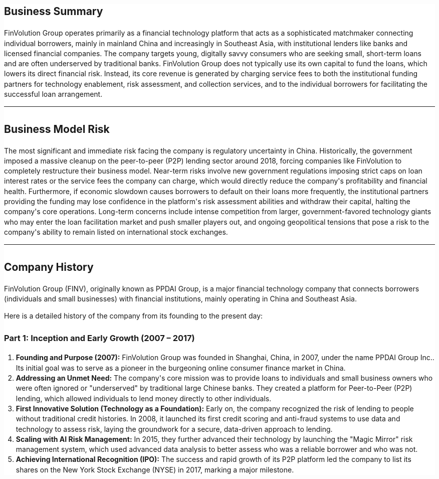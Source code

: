 ## Business Summary

FinVolution Group operates primarily as a financial technology platform that acts as a sophisticated matchmaker connecting individual borrowers, mainly in mainland China and increasingly in Southeast Asia, with institutional lenders like banks and licensed financial companies. The company targets young, digitally savvy consumers who are seeking small, short-term loans and are often underserved by traditional banks. FinVolution Group does not typically use its own capital to fund the loans, which lowers its direct financial risk. Instead, its core revenue is generated by charging service fees to both the institutional funding partners for technology enablement, risk assessment, and collection services, and to the individual borrowers for facilitating the successful loan arrangement.

---

## Business Model Risk

The most significant and immediate risk facing the company is regulatory uncertainty in China. Historically, the government imposed a massive cleanup on the peer-to-peer (P2P) lending sector around 2018, forcing companies like FinVolution to completely restructure their business model. Near-term risks involve new government regulations imposing strict caps on loan interest rates or the service fees the company can charge, which would directly reduce the company's profitability and financial health. Furthermore, if economic slowdown causes borrowers to default on their loans more frequently, the institutional partners providing the funding may lose confidence in the platform's risk assessment abilities and withdraw their capital, halting the company's core operations. Long-term concerns include intense competition from larger, government-favored technology giants who may enter the loan facilitation market and push smaller players out, and ongoing geopolitical tensions that pose a risk to the company's ability to remain listed on international stock exchanges.

---

## Company History

FinVolution Group (FINV), originally known as PPDAI Group, is a major financial technology company that connects borrowers (individuals and small businesses) with financial institutions, mainly operating in China and Southeast Asia.

Here is a detailed history of the company from its founding to the present day:

### **Part 1: Inception and Early Growth (2007 – 2017)**

1.  **Founding and Purpose (2007):** FinVolution Group was founded in Shanghai, China, in 2007, under the name PPDAI Group Inc.. Its initial goal was to serve as a pioneer in the burgeoning online consumer finance market in China.
2.  **Addressing an Unmet Need:** The company's core mission was to provide loans to individuals and small business owners who were often ignored or "underserved" by traditional large Chinese banks. They created a platform for Peer-to-Peer (P2P) lending, which allowed individuals to lend money directly to other individuals.
3.  **First Innovative Solution (Technology as a Foundation):** Early on, the company recognized the risk of lending to people without traditional credit histories. In 2008, it launched its first credit scoring and anti-fraud systems to use data and technology to assess risk, laying the groundwork for a secure, data-driven approach to lending.
4.  **Scaling with AI Risk Management:** In 2015, they further advanced their technology by launching the "Magic Mirror" risk management system, which used advanced data analysis to better assess who was a reliable borrower and who was not.
5.  **Achieving International Recognition (IPO):** The success and rapid growth of its P2P platform led the company to list its shares on the New York Stock Exchange (NYSE) in 2017, marking a major milestone.
